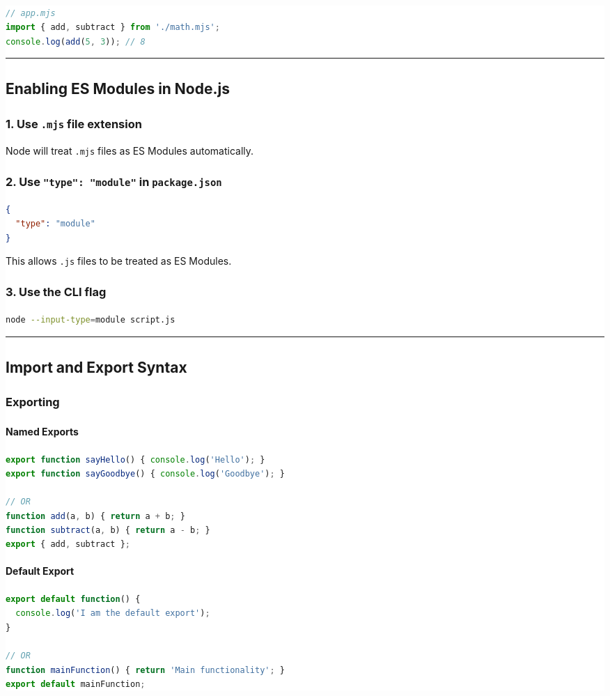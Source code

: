 ```js
// app.mjs
import { add, subtract } from './math.mjs';
console.log(add(5, 3)); // 8
```

---

## Enabling ES Modules in Node.js

### 1. Use `.mjs` file extension

Node will treat `.mjs` files as ES Modules automatically.

### 2. Use `"type": "module"` in `package.json`

```json
{
  "type": "module"
}
```

This allows `.js` files to be treated as ES Modules.

### 3. Use the CLI flag

```bash
node --input-type=module script.js
```

---

## Import and Export Syntax

### Exporting

#### Named Exports

```js
export function sayHello() { console.log('Hello'); }
export function sayGoodbye() { console.log('Goodbye'); }

// OR
function add(a, b) { return a + b; }
function subtract(a, b) { return a - b; }
export { add, subtract };
```

#### Default Export

```js
export default function() {
  console.log('I am the default export');
}

// OR
function mainFunction() { return 'Main functionality'; }
export default mainFunction;
```

